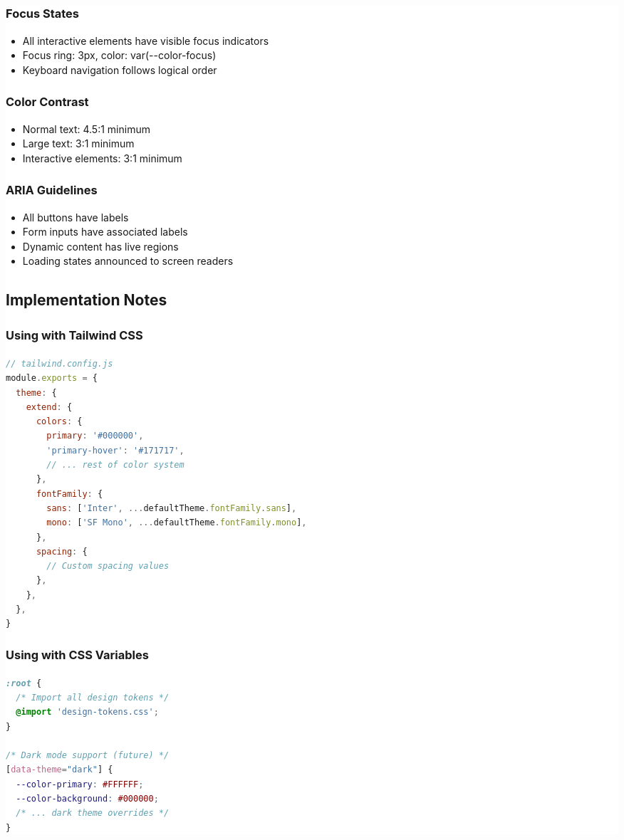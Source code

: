 ### Focus States
- All interactive elements have visible focus indicators
- Focus ring: 3px, color: var(--color-focus)
- Keyboard navigation follows logical order

### Color Contrast
- Normal text: 4.5:1 minimum
- Large text: 3:1 minimum
- Interactive elements: 3:1 minimum

### ARIA Guidelines
- All buttons have labels
- Form inputs have associated labels
- Dynamic content has live regions
- Loading states announced to screen readers

## Implementation Notes

### Using with Tailwind CSS
```javascript
// tailwind.config.js
module.exports = {
  theme: {
    extend: {
      colors: {
        primary: '#000000',
        'primary-hover': '#171717',
        // ... rest of color system
      },
      fontFamily: {
        sans: ['Inter', ...defaultTheme.fontFamily.sans],
        mono: ['SF Mono', ...defaultTheme.fontFamily.mono],
      },
      spacing: {
        // Custom spacing values
      },
    },
  },
}
```

### Using with CSS Variables
```css
:root {
  /* Import all design tokens */
  @import 'design-tokens.css';
}

/* Dark mode support (future) */
[data-theme="dark"] {
  --color-primary: #FFFFFF;
  --color-background: #000000;
  /* ... dark theme overrides */
}
```
